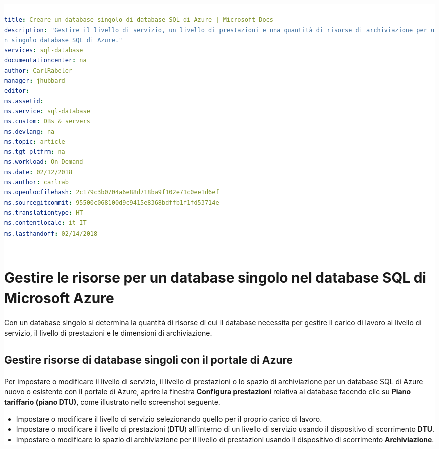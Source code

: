 ```yaml
---
title: Creare un database singolo di database SQL di Azure | Microsoft Docs
description: "Gestire il livello di servizio, un livello di prestazioni e una quantità di risorse di archiviazione per un singolo database SQL di Azure."
services: sql-database
documentationcenter: na
author: CarlRabeler
manager: jhubbard
editor: 
ms.assetid: 
ms.service: sql-database
ms.custom: DBs & servers
ms.devlang: na
ms.topic: article
ms.tgt_pltfrm: na
ms.workload: On Demand
ms.date: 02/12/2018
ms.author: carlrab
ms.openlocfilehash: 2c179c3b0704a6e88d718ba9f102e71c0ee1d6ef
ms.sourcegitcommit: 95500c068100d9c9415e8368bdffb1f1fd53714e
ms.translationtype: HT
ms.contentlocale: it-IT
ms.lasthandoff: 02/14/2018
---
```

# <a name="manage-resources-for-a-single-database-in-azure-sql-database"></a>Gestire le risorse per un database singolo nel database SQL di Microsoft Azure

Con un database singolo si determina la quantità di risorse di cui il database necessita per gestire il carico di lavoro al livello di servizio, il livello di prestazioni e le dimensioni di archiviazione. 

## <a name="manage-single-database-resources-using-the-azure-portal"></a>Gestire risorse di database singoli con il portale di Azure

Per impostare o modificare il livello di servizio, il livello di prestazioni o lo spazio di archiviazione per un database SQL di Azure nuovo o esistente con il portale di Azure, aprire la finestra **Configura prestazioni** relativa al database facendo clic su **Piano tariffario (piano DTU)**, come illustrato nello screenshot seguente. 

- Impostare o modificare il livello di servizio selezionando quello per il proprio carico di lavoro. 
- Impostare o modificare il livello di prestazioni (**DTU**) all'interno di un livello di servizio usando il dispositivo di scorrimento **DTU**.
- Impostare o modificare lo spazio di archiviazione per il livello di prestazioni usando il dispositivo di scorrimento **Archiviazione**. 
